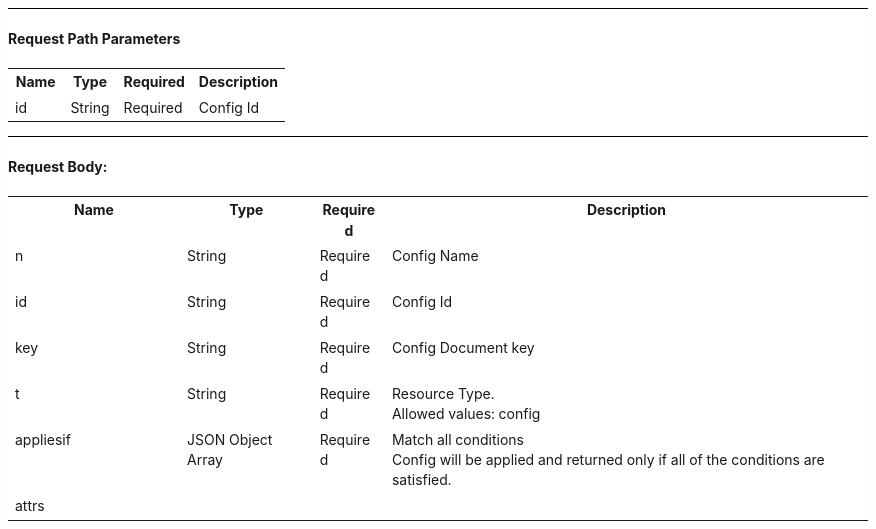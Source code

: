 <hr style="height:1px;border-width:0;background-color:black">

#### Request Path Parameters

<table width='100%'>
  <tr>
    <th width='20%'>Name</th>
    <th>Type</th>
    <th>Required</th>
    <th>Description</th>
  </tr>
  <tr>
    <td>id</td>
    <td>String</td>
    <td>Required</td>
    <td>Config Id <br/></td>
  </tr>
</table>

<hr style="height:1px;border-width:0;background-color:black">

<div class="page"/>

#### Request Body:

<table width='100%'>
  <tr>
    <th width='20%'>Name</th>
    <th>Type</th>
    <th>Required</th>
    <th>Description</th>
  </tr>
  <tr>
    <td>n</td>
    <td>String</td>
    <td>Required</td>
    <td>Config Name</td>
  </tr>
  <tr>
    <td>id</td>
    <td>String</td>
    <td>Required</td>
    <td>Config Id</td>
  </tr>
  <tr>
    <td>key</td>
    <td>String</td>
    <td>Required</td>
    <td>Config Document key</td>
  </tr>
  <tr>
    <td>t</td>
    <td>String</td>
    <td>Required</td>
    <td>Resource Type.<br/> Allowed values: config</td>
  </tr>
  <tr>
    <td>appliesif</td>
    <td>JSON Object Array</td>
    <td>Required</td>
    <td>Match all conditions
        <br/>Config will be applied and returned only if all of the conditions are satisfied.</td>
  </tr>
  <tr>
    <td>attrs</td>